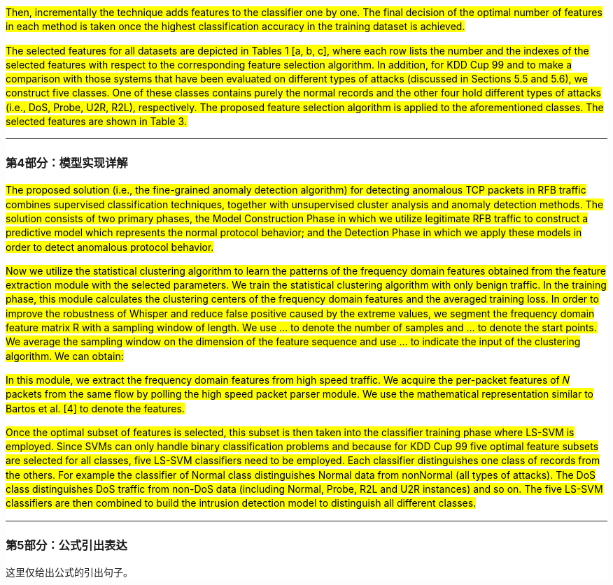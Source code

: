 <mark>Then, incrementally the technique adds features to the classifier one by one. The final decision of the optimal number of features in each method is taken once the highest classification accuracy in the training dataset is achieved.</mark>

<mark>The selected features for all datasets are depicted in Tables 1 [a, b, c], where each row lists the number and the indexes of the selected features with respect to the corresponding feature selection algorithm. In addition, for KDD Cup 99 and to make a comparison with those systems that have been evaluated on different types of attacks (discussed in Sections 5.5 and 5.6), we construct five classes. One of these classes contains purely the normal records and the other four hold different types of attacks (i.e., DoS, Probe, U2R, R2L), respectively. The proposed feature selection algorithm is applied to the aforementioned classes. The selected features are shown in Table 3.</mark>

---


### 第4部分：模型实现详解

<mark>The proposed solution (i.e., the fine-grained anomaly detection algorithm) for detecting anomalous TCP packets in RFB traffic combines supervised classification techniques, together with unsupervised cluster analysis and anomaly detection methods. The solution consists of two primary phases, the Model Construction Phase in which we utilize legitimate RFB traffic to construct a predictive model which represents the normal protocol behavior; and the Detection Phase in which we apply these models in order to detect anomalous protocol behavior.</mark>

<mark>Now we utilize the statistical clustering algorithm to learn the patterns of the frequency domain features obtained from the feature extraction module with the selected parameters. We train the statistical clustering algorithm with only benign traffic. In the training phase, this module calculates the clustering centers of the frequency domain features and the averaged training loss. In order to improve the robustness of Whisper and reduce false positive caused by the extreme values, we segment the frequency domain feature matrix R with a sampling window of length. We use … to denote the number of samples and … to denote the start points. We average the sampling window on the dimension of the feature sequence and use … to indicate the input of the clustering algorithm. We can obtain:</mark>

<mark>In this module, we extract the frequency domain features from high speed traffic. We acquire the per-packet features of 𝑁 packets from the same flow by polling the high speed packet parser module. We use the mathematical representation similar to Bartos et al. [4] to denote the features.</mark>

<mark>Once the optimal subset of features is selected, this subset is then taken into the classifier training phase where LS-SVM is employed. Since SVMs can only handle binary classification problems and because for KDD Cup 99 five optimal feature subsets are selected for all classes, five LS-SVM classifiers need to be employed. Each classifier distinguishes one class of records from the others. For example the classifier of Normal class distinguishes Normal data from nonNormal (all types of attacks). The DoS class distinguishes DoS traffic from non-DoS data (including Normal, Probe, R2L and U2R instances) and so on. The five LS-SVM classifiers are then combined to build the intrusion detection model to distinguish all different classes.</mark>

---


### 第5部分：公式引出表达

这里仅给出公式的引出句子。
